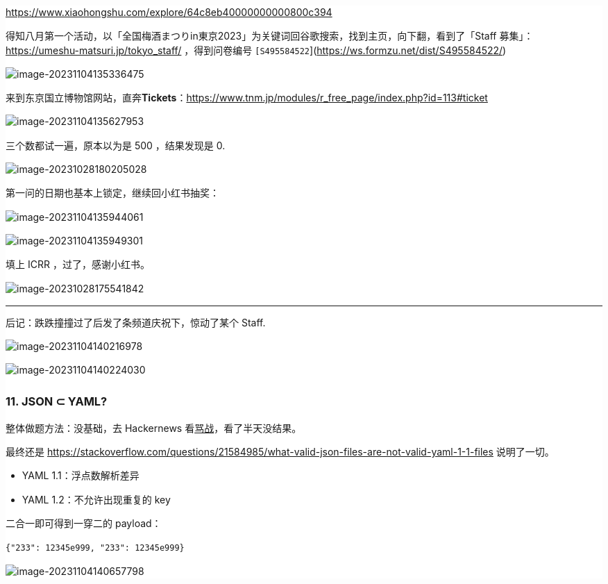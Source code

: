 <https://www.xiaohongshu.com/explore/64c8eb40000000000800c394>

得知八月第一个活动，以「全国梅酒まつりin東京2023」为关键词回谷歌搜索，找到主页，向下翻，看到了「Staff 募集」：<https://umeshu-matsuri.jp/tokyo_staff/> ，得到问卷编号 `[S495584522`](https://ws.formzu.net/dist/S495584522/)

![image-20231104135336475](http://cdn.r.iabc.work/picgo/202311041353545.png/compress)

来到东京国立博物馆网站，直奔**Tickets**：<https://www.tnm.jp/modules/r_free_page/index.php?id=113#ticket>

![image-20231104135627953](http://cdn.r.iabc.work/picgo/202311041356048.png/compress)

三个数都试一遍，原本以为是 500 ，结果发现是 0.

![image-20231028180205028](http://cdn.r.iabc.work/picgo/202310281802099.png/compress)



第一问的日期也基本上锁定，继续回小红书抽奖：

![image-20231104135944061](http://cdn.r.iabc.work/picgo/202311041359232.png/compress)

![image-20231104135949301](http://cdn.r.iabc.work/picgo/202311041359774.png/compress)

填上 ICRR ，过了，感谢小红书。

![image-20231028175541842](http://cdn.r.iabc.work/picgo/202310281755933.png/compress)



----------

后记：跌跌撞撞过了后发了条频道庆祝下，惊动了某个 Staff.

![image-20231104140216978](http://cdn.r.iabc.work/picgo/202311041402002.png/compress)

![image-20231104140224030](http://cdn.r.iabc.work/picgo/202311041402056.png/compress)



### 11. JSON ⊂ YAML?

整体做题方法：没基础，去 Hackernews 看[骂战](https://news.ycombinator.com/item?id=30052128)，看了半天没结果。

最终还是 <https://stackoverflow.com/questions/21584985/what-valid-json-files-are-not-valid-yaml-1-1-files> 说明了一切。

- YAML 1.1：浮点数解析差异

- YAML 1.2：不允许出现重复的 key



二合一即可得到一穿二的 payload：

```
{"233": 12345e999, "233": 12345e999}
```

![image-20231104140657798](http://cdn.r.iabc.work/picgo/202311041406830.png/compress)
